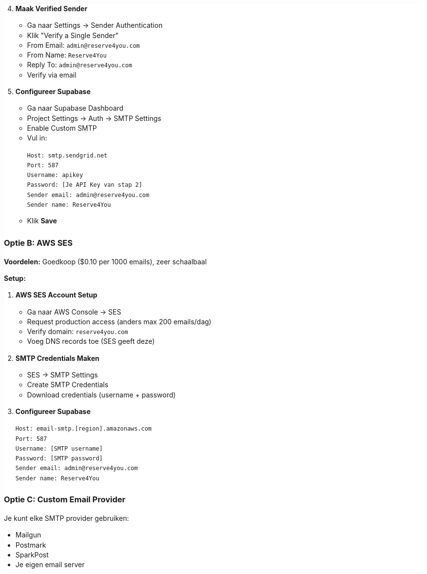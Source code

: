 4. **Maak Verified Sender**
   - Ga naar Settings → Sender Authentication
   - Klik "Verify a Single Sender"
   - From Email: `admin@reserve4you.com`
   - From Name: `Reserve4You`
   - Reply To: `admin@reserve4you.com`
   - Verify via email

5. **Configureer Supabase**
   - Ga naar Supabase Dashboard
   - Project Settings → Auth → SMTP Settings
   - Enable Custom SMTP
   - Vul in:
     ```
     Host: smtp.sendgrid.net
     Port: 587
     Username: apikey
     Password: [Je API Key van stap 2]
     Sender email: admin@reserve4you.com
     Sender name: Reserve4You
     ```
   - Klik **Save**

### Optie B: AWS SES

**Voordelen:** Goedkoop ($0.10 per 1000 emails), zeer schaalbaal

**Setup:**

1. **AWS SES Account Setup**
   - Ga naar AWS Console → SES
   - Request production access (anders max 200 emails/dag)
   - Verify domain: `reserve4you.com`
   - Voeg DNS records toe (SES geeft deze)

2. **SMTP Credentials Maken**
   - SES → SMTP Settings
   - Create SMTP Credentials
   - Download credentials (username + password)

3. **Configureer Supabase**
   ```
   Host: email-smtp.[region].amazonaws.com
   Port: 587
   Username: [SMTP username]
   Password: [SMTP password]
   Sender email: admin@reserve4you.com
   Sender name: Reserve4You
   ```

### Optie C: Custom Email Provider

Je kunt elke SMTP provider gebruiken:
- Mailgun
- Postmark
- SparkPost
- Je eigen email server

